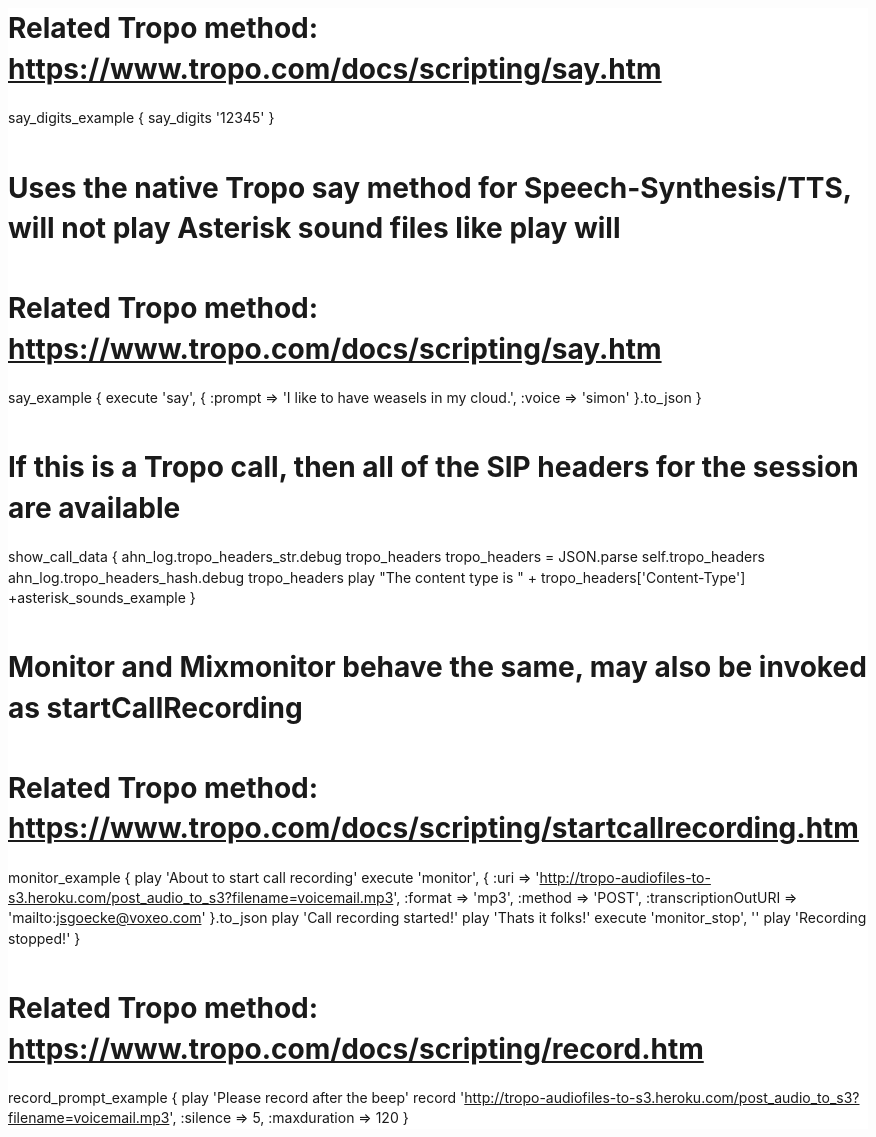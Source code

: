   # Related Tropo method: https://www.tropo.com/docs/scripting/say.htm
  say_digits_example {
    say_digits '12345'
  }

  # Uses the native Tropo say method for Speech-Synthesis/TTS, will not play Asterisk sound files like play will
  # Related Tropo method: https://www.tropo.com/docs/scripting/say.htm
  say_example {
    execute 'say', { :prompt => 'I like to have weasels in my cloud.', :voice => 'simon' }.to_json
  }

  # If this is a Tropo call, then all of the SIP headers for the session are available
  show_call_data {
    ahn_log.tropo_headers_str.debug tropo_headers
    tropo_headers = JSON.parse self.tropo_headers
    ahn_log.tropo_headers_hash.debug tropo_headers
    play "The content type is " + tropo_headers['Content-Type']
    +asterisk_sounds_example
  }

  # Monitor and Mixmonitor behave the same, may also be invoked as startCallRecording
  # Related Tropo method: https://www.tropo.com/docs/scripting/startcallrecording.htm
  monitor_example {
    play 'About to start call recording'
    execute 'monitor', { :uri                 => 'http://tropo-audiofiles-to-s3.heroku.com/post_audio_to_s3?filename=voicemail.mp3',
                         :format              => 'mp3',
                         :method              => 'POST',
                         :transcriptionOutURI => 'mailto:jsgoecke@voxeo.com' }.to_json
    play 'Call recording started!'
    play 'Thats it folks!'
    execute 'monitor_stop', ''
    play 'Recording stopped!'
  }

  # Related Tropo method: https://www.tropo.com/docs/scripting/record.htm
  record_prompt_example {
    play 'Please record after the beep'
    record 'http://tropo-audiofiles-to-s3.heroku.com/post_audio_to_s3?filename=voicemail.mp3',
           :silence => 5,
           :maxduration => 120
  }
